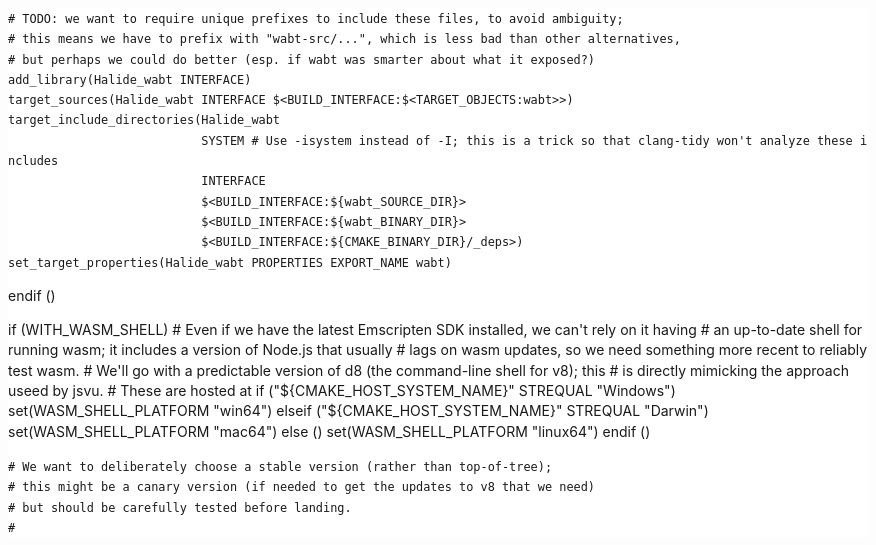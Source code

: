     # TODO: we want to require unique prefixes to include these files, to avoid ambiguity;
    # this means we have to prefix with "wabt-src/...", which is less bad than other alternatives,
    # but perhaps we could do better (esp. if wabt was smarter about what it exposed?)
    add_library(Halide_wabt INTERFACE)
    target_sources(Halide_wabt INTERFACE $<BUILD_INTERFACE:$<TARGET_OBJECTS:wabt>>)
    target_include_directories(Halide_wabt
                               SYSTEM # Use -isystem instead of -I; this is a trick so that clang-tidy won't analyze these includes
                               INTERFACE
                               $<BUILD_INTERFACE:${wabt_SOURCE_DIR}>
                               $<BUILD_INTERFACE:${wabt_BINARY_DIR}>
                               $<BUILD_INTERFACE:${CMAKE_BINARY_DIR}/_deps>)
    set_target_properties(Halide_wabt PROPERTIES EXPORT_NAME wabt)
endif ()

if (WITH_WASM_SHELL)
    # Even if we have the latest Emscripten SDK installed, we can't rely on it having
    # an up-to-date shell for running wasm; it includes a version of Node.js that usually
    # lags on wasm updates, so we need something more recent to reliably test wasm.
    # We'll go with a predictable version of d8 (the command-line shell for v8); this
    # is directly mimicking the approach useed by jsvu.
    # These are hosted at
    if ("${CMAKE_HOST_SYSTEM_NAME}" STREQUAL "Windows")
        set(WASM_SHELL_PLATFORM "win64")
    elseif ("${CMAKE_HOST_SYSTEM_NAME}" STREQUAL "Darwin")
        set(WASM_SHELL_PLATFORM "mac64")
    else ()
        set(WASM_SHELL_PLATFORM "linux64")
    endif ()

    # We want to deliberately choose a stable version (rather than top-of-tree);
    # this might be a canary version (if needed to get the updates to v8 that we need)
    # but should be carefully tested before landing.
    #